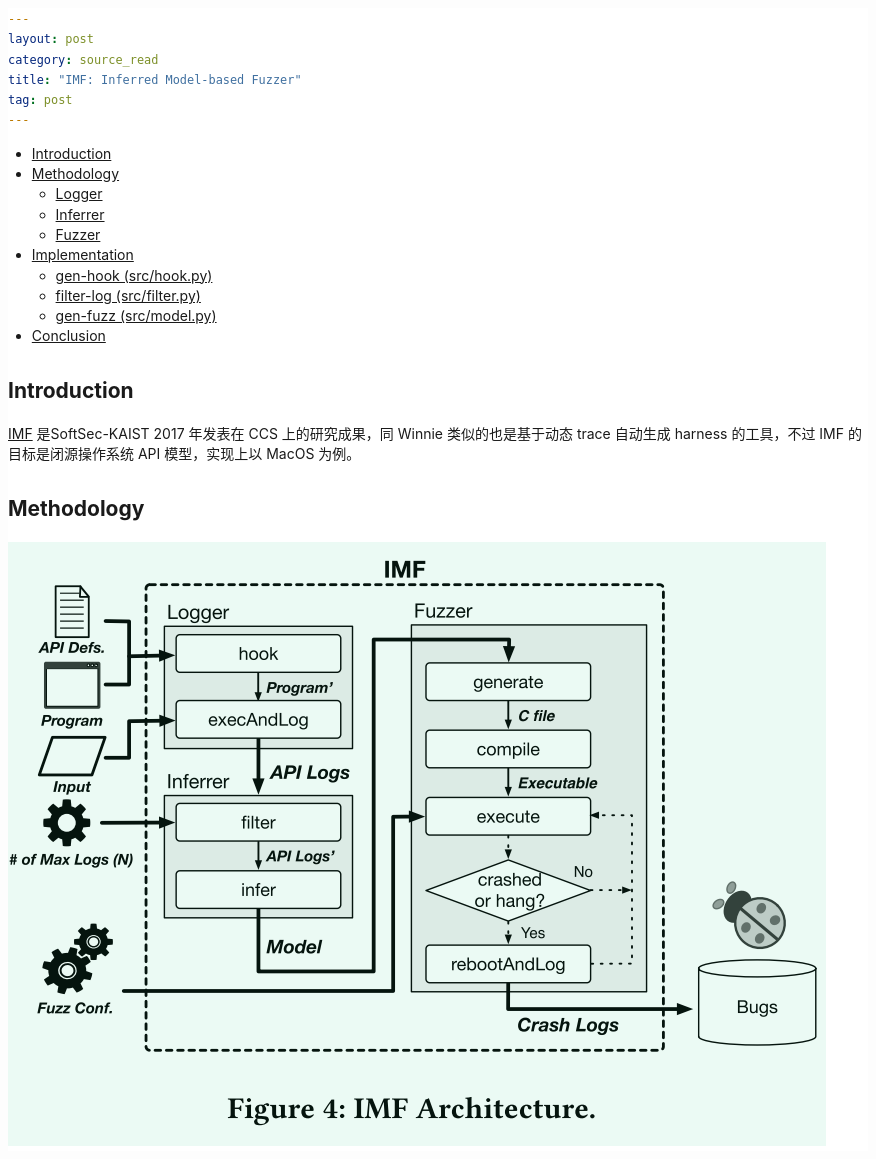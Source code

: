```yaml
---
layout: post
category: source_read
title: "IMF: Inferred Model-based Fuzzer"
tag: post
---
```


- [Introduction](#introduction)
- [Methodology](#methodology)
  - [Logger](#logger)
  - [Inferrer](#inferrer)
  - [Fuzzer](#fuzzer)
- [Implementation](#implementation)
  - [gen-hook (src/hook.py)](#gen-hook-srchookpy)
  - [filter-log (src/filter.py)](#filter-log-srcfilterpy)
  - [gen-fuzz (src/model.py)](#gen-fuzz-srcmodelpy)
- [Conclusion](#conclusion)

## Introduction

[IMF](https://github.com/SoftSec-KAIST/IMF) 是SoftSec-KAIST 2017 年发表在 CCS 上的研究成果，同 Winnie 类似的也是基于动态 trace 自动生成 harness 的工具，不过 IMF 的目标是闭源操作系统 API 模型，实现上以 MacOS 为例。

## Methodology

![arch](images/IMF/architecture.png)
